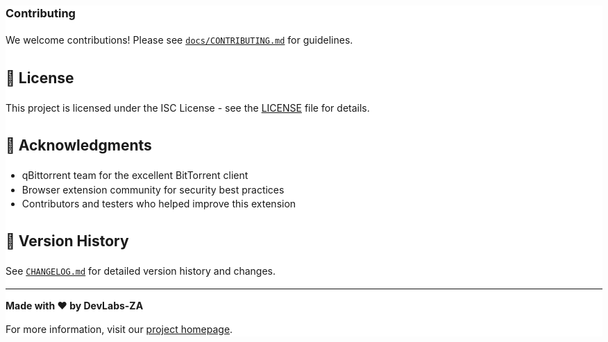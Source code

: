 ### Contributing

We welcome contributions! Please see [`docs/CONTRIBUTING.md`](docs/CONTRIBUTING.md) for guidelines.

## 📄 License

This project is licensed under the ISC License - see the [LICENSE](LICENSE) file for details.

## 🙏 Acknowledgments

- qBittorrent team for the excellent BitTorrent client
- Browser extension community for security best practices
- Contributors and testers who helped improve this extension

## 🔄 Version History

See [`CHANGELOG.md`](CHANGELOG.md) for detailed version history and changes.

---

**Made with ❤️ by DevLabs-ZA**

For more information, visit our [project homepage](https://github.com/DevLabs-ZA/qbittorrent-extension).
